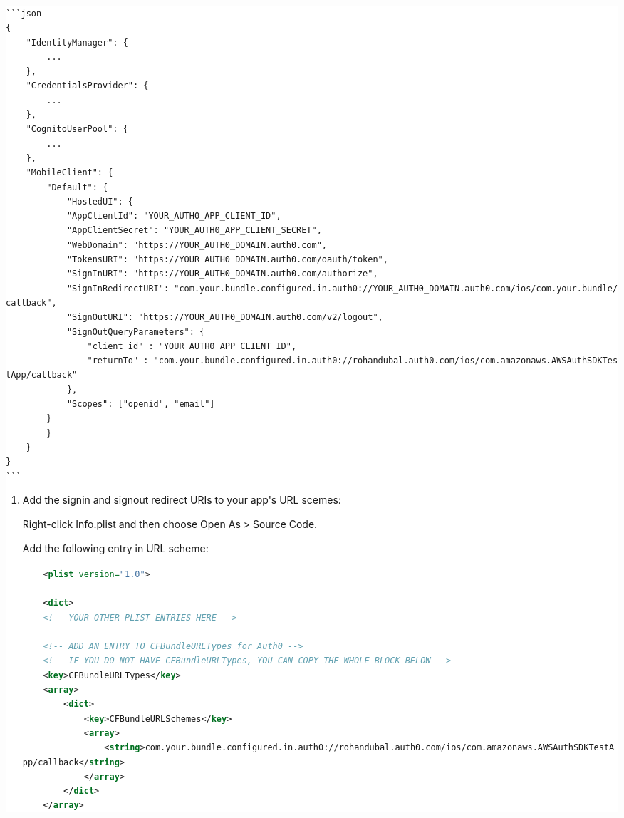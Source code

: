     ```json
    {
        "IdentityManager": {
            ...
        },
        "CredentialsProvider": {
            ...
        },
        "CognitoUserPool": {
            ...
        },
        "MobileClient": {
            "Default": {
                "HostedUI": {
                "AppClientId": "YOUR_AUTH0_APP_CLIENT_ID",
                "AppClientSecret": "YOUR_AUTH0_APP_CLIENT_SECRET",
                "WebDomain": "https://YOUR_AUTH0_DOMAIN.auth0.com",
                "TokensURI": "https://YOUR_AUTH0_DOMAIN.auth0.com/oauth/token",
                "SignInURI": "https://YOUR_AUTH0_DOMAIN.auth0.com/authorize",
                "SignInRedirectURI": "com.your.bundle.configured.in.auth0://YOUR_AUTH0_DOMAIN.auth0.com/ios/com.your.bundle/callback",
                "SignOutURI": "https://YOUR_AUTH0_DOMAIN.auth0.com/v2/logout",
                "SignOutQueryParameters": {
                    "client_id" : "YOUR_AUTH0_APP_CLIENT_ID",
                    "returnTo" : "com.your.bundle.configured.in.auth0://rohandubal.auth0.com/ios/com.amazonaws.AWSAuthSDKTestApp/callback"
                },
                "Scopes": ["openid", "email"]
            }
            }
        }
    }
    ```

1. Add the signin and signout redirect URIs to your app's URL scemes:

    Right-click Info.plist and then choose Open As > Source Code.

    Add the following entry in URL scheme:

    ```xml
        <plist version="1.0">

        <dict>
        <!-- YOUR OTHER PLIST ENTRIES HERE -->

        <!-- ADD AN ENTRY TO CFBundleURLTypes for Auth0 -->
        <!-- IF YOU DO NOT HAVE CFBundleURLTypes, YOU CAN COPY THE WHOLE BLOCK BELOW -->
        <key>CFBundleURLTypes</key>
        <array>
            <dict>
                <key>CFBundleURLSchemes</key>
                <array>
                    <string>com.your.bundle.configured.in.auth0://rohandubal.auth0.com/ios/com.amazonaws.AWSAuthSDKTestApp/callback</string>
                </array>
            </dict>
        </array>
